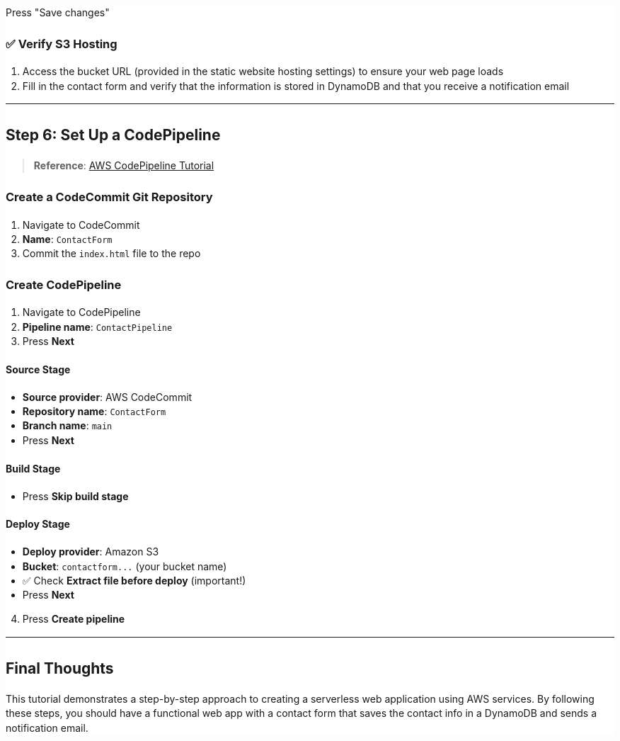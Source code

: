 Press "Save changes"

### ✅ Verify S3 Hosting

1. Access the bucket URL (provided in the static website hosting settings) to ensure your web page loads
2. Fill in the contact form and verify that the information is stored in DynamoDB and that you receive a notification email

---

## Step 6: Set Up a CodePipeline

> **Reference**: [AWS CodePipeline Tutorial](https://docs.aws.amazon.com/codepipeline/latest/userguide/tutorials-s3deploy.html)

### Create a CodeCommit Git Repository

1. Navigate to CodeCommit
2. **Name**: `ContactForm`
3. Commit the `index.html` file to the repo

### Create CodePipeline

1. Navigate to CodePipeline
2. **Pipeline name**: `ContactPipeline`
3. Press **Next**

#### Source Stage

- **Source provider**: AWS CodeCommit
- **Repository name**: `ContactForm`
- **Branch name**: `main`
- Press **Next**

#### Build Stage

- Press **Skip build stage**

#### Deploy Stage

- **Deploy provider**: Amazon S3
- **Bucket**: `contactform...` (your bucket name)
- ✅ Check **Extract file before deploy** (important!)
- Press **Next**

4. Press **Create pipeline**

---

## Final Thoughts

This tutorial demonstrates a step-by-step approach to creating a serverless web application using AWS services. By following these steps, you should have a functional web app with a contact form that saves the contact info in a DynamoDB and sends a notification email.
